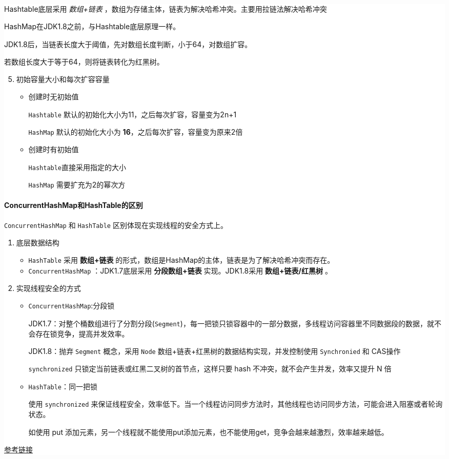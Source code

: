    Hashtable底层采用 _数组+链表_ ，数组为存储主体，链表为解决哈希冲突。主要用拉链法解决哈希冲突

   HashMap在JDK1.8之前，与Hashtable底层原理一样。

   JDK1.8后，当链表长度大于阈值，先对数组长度判断，小于64，对数组扩容。

   若数组长度大于等于64，则将链表转化为红黑树。

5. 初始容量大小和每次扩容容量

   - 创建时无初始值

     `Hashtable` 默认的初始化大小为11，之后每次扩容，容量变为2n+1

     `HashMap` 默认的初始化大小为 **16**，之后每次扩容，容量变为原来2倍

   - 创建时有初始值

     `Hashtable`直接采用指定的大小

     `HashMap` 需要扩充为2的幂次方

#### ConcurrentHashMap和HashTable的区别

`ConcurrentHashMap` 和 `HashTable` 区别体现在实现线程的安全方式上。

1. 底层数据结构

   -   `HashTable` 采用 **数组+链表** 的形式，数组是HashMap的主体，链表是为了解决哈希冲突而存在。
   -   `ConcurrentHashMap` ：JDK1.7底层采用 **分段数组+链表** 实现。JDK1.8采用 **数组+链表/红黑树** 。

2. 实现线程安全的方式

   - `ConcurrentHashMap`:分段锁

     JDK1.7：对整个桶数组进行了分割分段(`Segment`)，每一把锁只锁容器中的一部分数据，多线程访问容器里不同数据段的数据，就不会存在锁竞争，提高并发效率。

     JDK1.8：抛弃 `Segment` 概念，采用 `Node` 数组+链表+红黑树的数据结构实现，并发控制使用 `Synchronied` 和 CAS操作

     `synchronized` 只锁定当前链表或红⿊⼆叉树的⾸节点，这样只要 hash 不冲突，就不会产⽣并发，效率⼜提升 N 倍

   - `HashTable`：同一把锁

     使用 `synchronized` 来保证线程安全，效率低下。当一个线程访问同步方法时，其他线程也访问同步方法，可能会进入阻塞或者轮询状态。

     如使用 put 添加元素，另一个线程就不能使用put添加元素，也不能使用get，竞争会越来越激烈，效率越来越低。

[参考链接](http://www.cnblogs.com/chengxiao/p/6842045.html )
